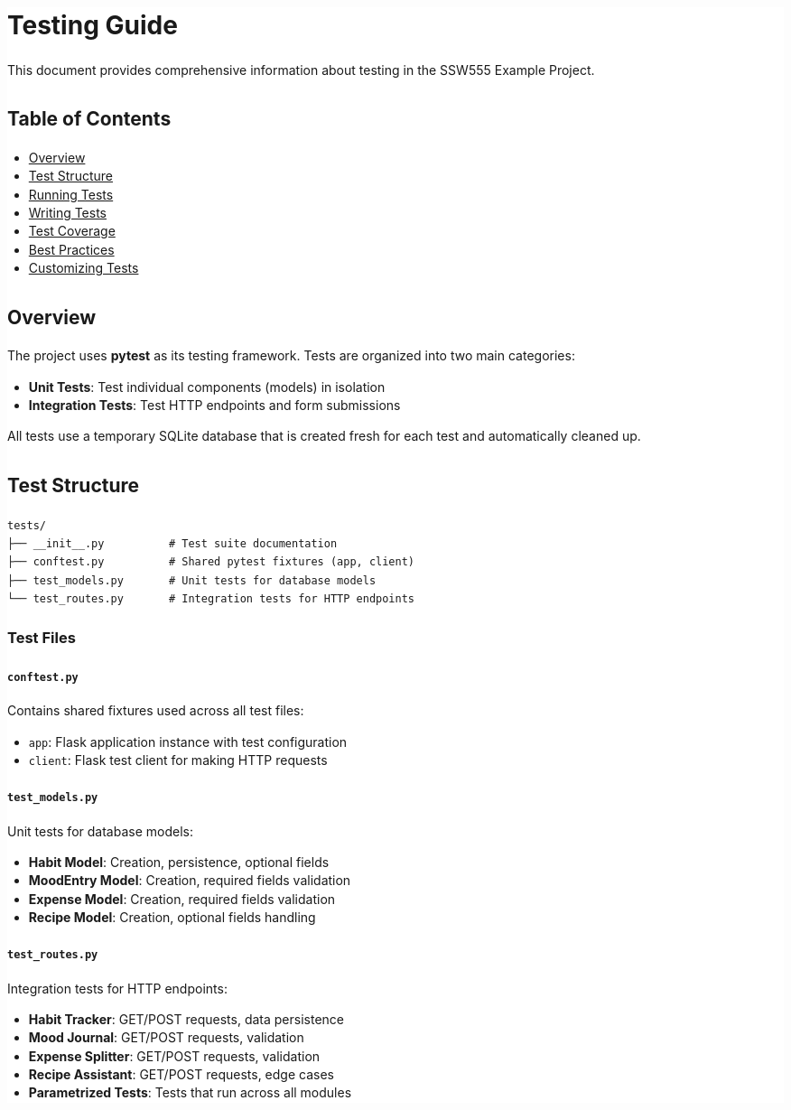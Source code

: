 # Testing Guide

This document provides comprehensive information about testing in the SSW555 Example Project.

## Table of Contents
- [Overview](#overview)
- [Test Structure](#test-structure)
- [Running Tests](#running-tests)
- [Writing Tests](#writing-tests)
- [Test Coverage](#test-coverage)
- [Best Practices](#best-practices)
- [Customizing Tests](#customizing-tests)

## Overview

The project uses **pytest** as its testing framework. Tests are organized into two main categories:
- **Unit Tests**: Test individual components (models) in isolation
- **Integration Tests**: Test HTTP endpoints and form submissions

All tests use a temporary SQLite database that is created fresh for each test and automatically cleaned up.

## Test Structure

```
tests/
├── __init__.py          # Test suite documentation
├── conftest.py          # Shared pytest fixtures (app, client)
├── test_models.py       # Unit tests for database models
└── test_routes.py       # Integration tests for HTTP endpoints
```

### Test Files

#### `conftest.py`
Contains shared fixtures used across all test files:
- `app`: Flask application instance with test configuration
- `client`: Flask test client for making HTTP requests

#### `test_models.py`
Unit tests for database models:
- **Habit Model**: Creation, persistence, optional fields
- **MoodEntry Model**: Creation, required fields validation
- **Expense Model**: Creation, required fields validation
- **Recipe Model**: Creation, optional fields handling

#### `test_routes.py`
Integration tests for HTTP endpoints:
- **Habit Tracker**: GET/POST requests, data persistence
- **Mood Journal**: GET/POST requests, validation
- **Expense Splitter**: GET/POST requests, validation
- **Recipe Assistant**: GET/POST requests, edge cases
- **Parametrized Tests**: Tests that run across all modules
